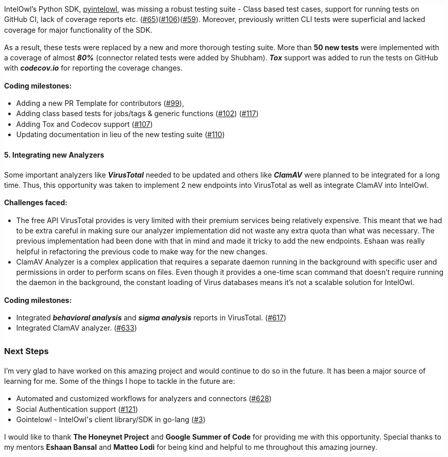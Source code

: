 IntelOwl’s Python SDK, [pyintelowl](https://github.com/intelowlproject/pyintelowl), was missing a robust testing suite - Class based test cases, support for running tests on GitHub CI, lack of coverage reports etc. ([#65](https://github.com/intelowlproject/pyintelowl/issues/65))([#106](https://github.com/intelowlproject/pyintelowl/issues/106))([#59](https://github.com/intelowlproject/pyintelowl/issues/59)). Moreover, previously written CLI tests were superficial and lacked coverage for major functionality of the SDK.

As a result, these tests were replaced by a new and more thorough testing suite. More than **50 new tests** were implemented with a coverage of almost **_80%_** (connector related tests were added by Shubham). **_Tox_** support was added to run the tests on GitHub with **_codecov.io_** for reporting the coverage changes.

**Coding milestones:**

- Adding a new PR Template for contributors ([#99](https://github.com/intelowlproject/pyintelowl/pull/99)),
- Adding class based tests for jobs/tags & generic functions ([#102](https://github.com/intelowlproject/pyintelowl/pull/102)) ([#117](https://github.com/intelowlproject/pyintelowl/pull/117))
- Adding Tox and Codecov support ([#107](https://github.com/intelowlproject/pyintelowl/pull/107))
- Updating documentation in lieu of the new testing suite ([#110](https://github.com/intelowlproject/pyintelowl/pull/110))

#### 5\. **Integrating new Analyzers**

Some important analyzers like **_VirusTotal_** needed to be updated and others like **_ClamAV_** were planned to be integrated for a long time. Thus, this opportunity was taken to implement 2 new endpoints into VirusTotal as well as integrate ClamAV into IntelOwl. 

**Challenges faced:**

- The free API VirusTotal provides is very limited with their premium services being relatively expensive. This meant that we had to be extra careful in making sure our analyzer implementation did not waste any extra quota than what was necessary. The previous implementation had been done with that in mind and made it tricky to add the new endpoints. Eshaan was really helpful in refactoring the previous code to make way for the new changes.
- ClamAV Analyzer is a complex application that requires a separate daemon running in the background with specific user and permissions in order to perform scans on files. Even though it provides a one-time scan command that doesn’t require running the daemon in the background, the constant loading of Virus databases means it’s not a scalable solution for IntelOwl.

**Coding milestones:**

- Integrated **_behavioral analysis_** and **_sigma analysis_** reports in VirusTotal. ([#617](https://github.com/intelowlproject/IntelOwl/pull/617))
- Integrated ClamAV analyzer. ([#633](https://github.com/intelowlproject/IntelOwl/pull/633))

### **Next Steps**

I’m very glad to have worked on this amazing project and would continue to do so in the future. It has been a major source of learning for me. Some of the things I hope to tackle in the future are:

- Automated and customized workflows for analyzers and connectors ([#628](https://github.com/intelowlproject/IntelOwl/issues/628))
- Social Authentication support ([#121](https://github.com/intelowlproject/IntelOwl/issues/121))
- Gointelowl - IntelOwl's client library/SDK in go-lang ([#3](https://github.com/intelowlproject/go-intelowl/issues/3))

I would like to thank **The Honeynet Project** and **Google Summer of Code** for providing me with this opportunity. Special thanks to my mentors **Eshaan Bansal** and **Matteo Lodi** for being kind and helpful to me throughout this amazing journey.
